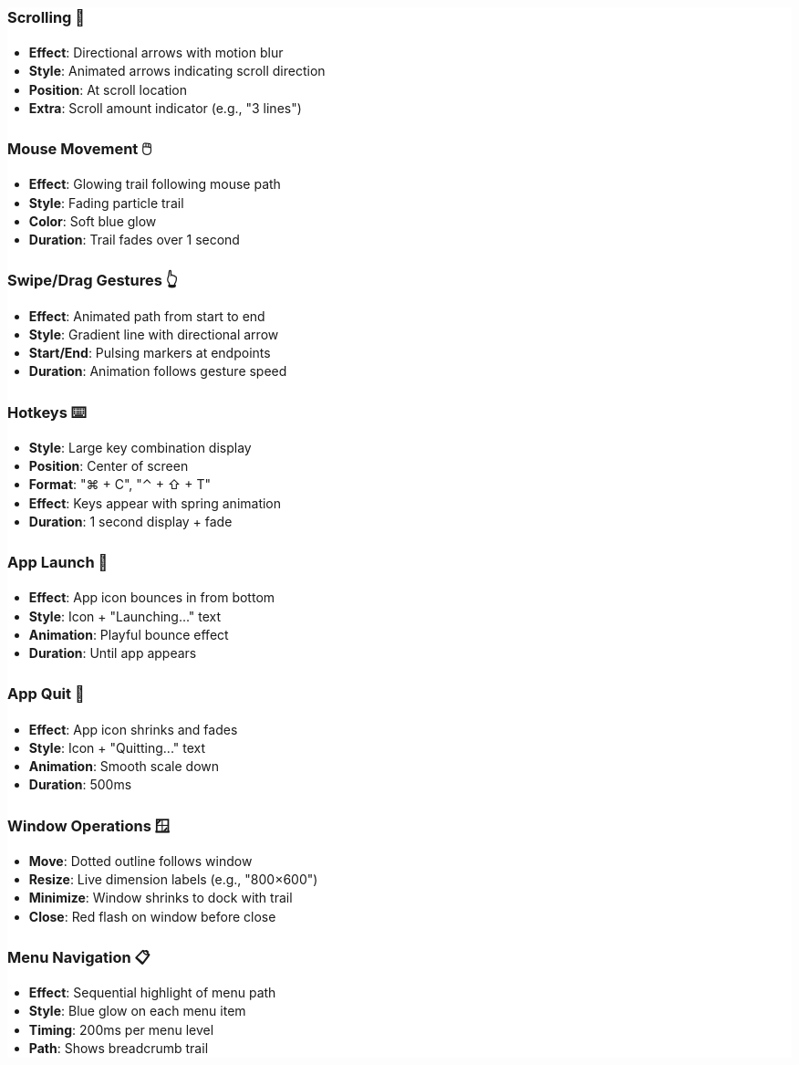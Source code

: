 ### Scrolling 📜
- **Effect**: Directional arrows with motion blur
- **Style**: Animated arrows indicating scroll direction
- **Position**: At scroll location
- **Extra**: Scroll amount indicator (e.g., "3 lines")

### Mouse Movement 🖱️
- **Effect**: Glowing trail following mouse path
- **Style**: Fading particle trail
- **Color**: Soft blue glow
- **Duration**: Trail fades over 1 second

### Swipe/Drag Gestures 👆
- **Effect**: Animated path from start to end
- **Style**: Gradient line with directional arrow
- **Start/End**: Pulsing markers at endpoints
- **Duration**: Animation follows gesture speed

### Hotkeys ⌨️
- **Style**: Large key combination display
- **Position**: Center of screen
- **Format**: "⌘ + C", "⌃ + ⇧ + T"
- **Effect**: Keys appear with spring animation
- **Duration**: 1 second display + fade

### App Launch 🚀
- **Effect**: App icon bounces in from bottom
- **Style**: Icon + "Launching..." text
- **Animation**: Playful bounce effect
- **Duration**: Until app appears

### App Quit 🛑
- **Effect**: App icon shrinks and fades
- **Style**: Icon + "Quitting..." text
- **Animation**: Smooth scale down
- **Duration**: 500ms

### Window Operations 🪟
- **Move**: Dotted outline follows window
- **Resize**: Live dimension labels (e.g., "800×600")
- **Minimize**: Window shrinks to dock with trail
- **Close**: Red flash on window before close

### Menu Navigation 📋
- **Effect**: Sequential highlight of menu path
- **Style**: Blue glow on each menu item
- **Timing**: 200ms per menu level
- **Path**: Shows breadcrumb trail
